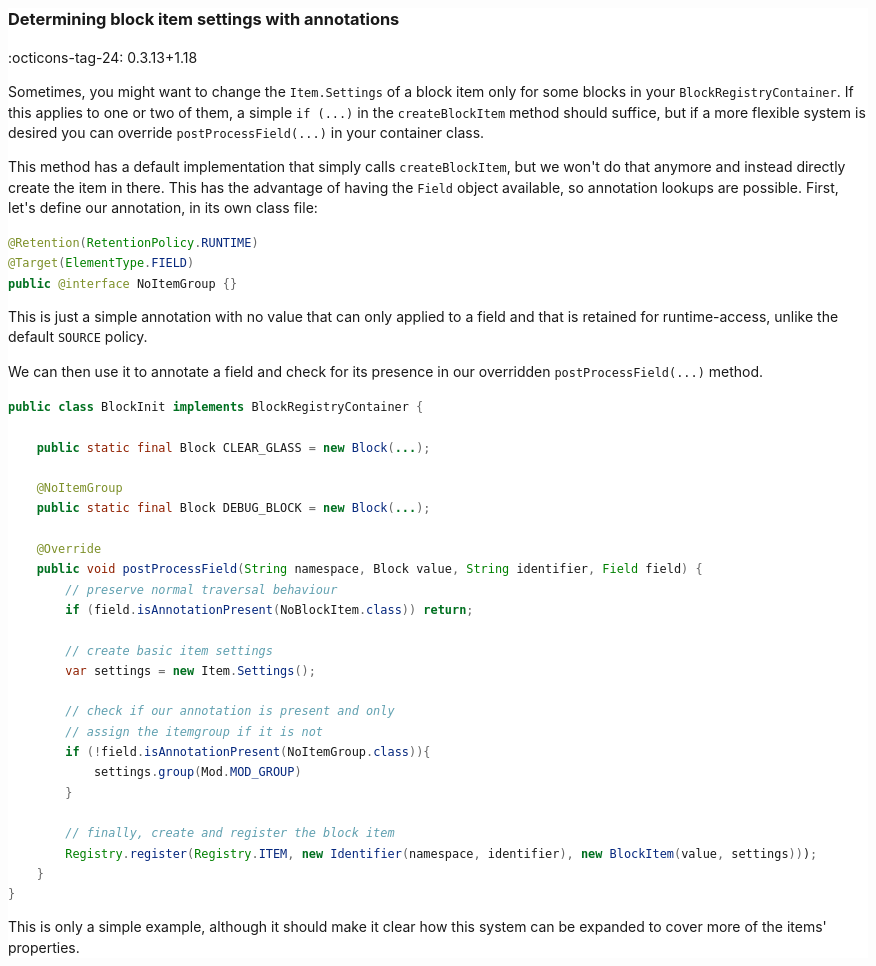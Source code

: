### Determining block item settings with annotations 
:octicons-tag-24: 0.3.13+1.18

Sometimes, you might want to change the `Item.Settings` of a block item only for some blocks in your `BlockRegistryContainer`. If this applies to one or two of them, a simple `if (...)` in the `createBlockItem` method should suffice, but if a more flexible system is desired you can override `postProcessField(...)` in your container class. 

This method has a default implementation that simply calls `createBlockItem`, but we won't do that anymore and instead directly create the item in there. This has the advantage of having the `Field` object available, so annotation lookups are possible. First, let's define our annotation, in its own class file:

```java
@Retention(RetentionPolicy.RUNTIME)
@Target(ElementType.FIELD)
public @interface NoItemGroup {}
```

This is just a simple annotation with no value that can only applied to a field and that is retained for runtime-access, unlike the default `SOURCE` policy. 

We can then use it to annotate a field and check for its presence in our overridden `postProcessField(...)` method.

```java
public class BlockInit implements BlockRegistryContainer {

    public static final Block CLEAR_GLASS = new Block(...);

    @NoItemGroup
    public static final Block DEBUG_BLOCK = new Block(...);

    @Override
    public void postProcessField(String namespace, Block value, String identifier, Field field) {
        // preserve normal traversal behaviour
        if (field.isAnnotationPresent(NoBlockItem.class)) return;

        // create basic item settings
        var settings = new Item.Settings();

        // check if our annotation is present and only 
        // assign the itemgroup if it is not
        if (!field.isAnnotationPresent(NoItemGroup.class)){
            settings.group(Mod.MOD_GROUP)
        }

        // finally, create and register the block item
        Registry.register(Registry.ITEM, new Identifier(namespace, identifier), new BlockItem(value, settings)));
    }
}
```

This is only a simple example, although it should make it clear how this system can be expanded to cover more of the items' properties.